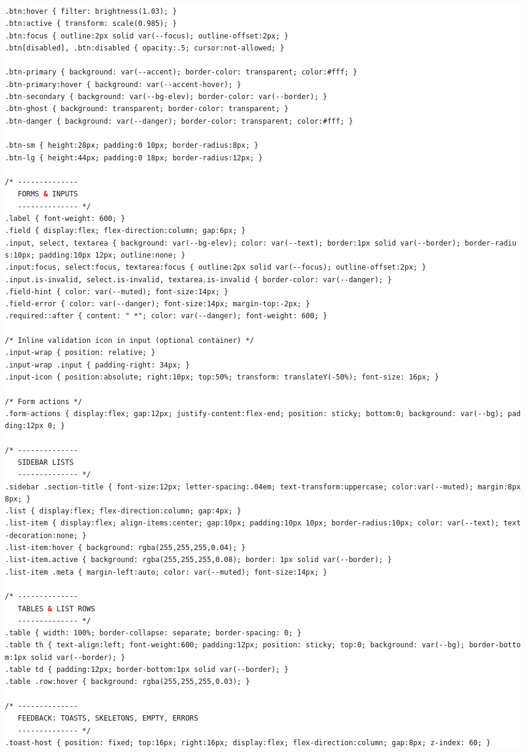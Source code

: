 ```html
.btn:hover { filter: brightness(1.03); }
.btn:active { transform: scale(0.985); }
.btn:focus { outline:2px solid var(--focus); outline-offset:2px; }
.btn[disabled], .btn:disabled { opacity:.5; cursor:not-allowed; }

.btn-primary { background: var(--accent); border-color: transparent; color:#fff; }
.btn-primary:hover { background: var(--accent-hover); }
.btn-secondary { background: var(--bg-elev); border-color: var(--border); }
.btn-ghost { background: transparent; border-color: transparent; }
.btn-danger { background: var(--danger); border-color: transparent; color:#fff; }

.btn-sm { height:28px; padding:0 10px; border-radius:8px; }
.btn-lg { height:44px; padding:0 18px; border-radius:12px; }

/* --------------
   FORMS & INPUTS
   -------------- */
.label { font-weight: 600; }
.field { display:flex; flex-direction:column; gap:6px; }
.input, select, textarea { background: var(--bg-elev); color: var(--text); border:1px solid var(--border); border-radius:10px; padding:10px 12px; outline:none; }
.input:focus, select:focus, textarea:focus { outline:2px solid var(--focus); outline-offset:2px; }
.input.is-invalid, select.is-invalid, textarea.is-invalid { border-color: var(--danger); }
.field-hint { color: var(--muted); font-size:14px; }
.field-error { color: var(--danger); font-size:14px; margin-top:-2px; }
.required::after { content: " *"; color: var(--danger); font-weight: 600; }

/* Inline validation icon in input (optional container) */
.input-wrap { position: relative; }
.input-wrap .input { padding-right: 34px; }
.input-icon { position:absolute; right:10px; top:50%; transform: translateY(-50%); font-size: 16px; }

/* Form actions */
.form-actions { display:flex; gap:12px; justify-content:flex-end; position: sticky; bottom:0; background: var(--bg); padding:12px 0; }

/* --------------
   SIDEBAR LISTS
   -------------- */
.sidebar .section-title { font-size:12px; letter-spacing:.04em; text-transform:uppercase; color:var(--muted); margin:8px 8px; }
.list { display:flex; flex-direction:column; gap:4px; }
.list-item { display:flex; align-items:center; gap:10px; padding:10px 10px; border-radius:10px; color: var(--text); text-decoration:none; }
.list-item:hover { background: rgba(255,255,255,0.04); }
.list-item.active { background: rgba(255,255,255,0.08); border: 1px solid var(--border); }
.list-item .meta { margin-left:auto; color: var(--muted); font-size:14px; }

/* --------------
   TABLES & LIST ROWS
   -------------- */
.table { width: 100%; border-collapse: separate; border-spacing: 0; }
.table th { text-align:left; font-weight:600; padding:12px; position: sticky; top:0; background: var(--bg); border-bottom:1px solid var(--border); }
.table td { padding:12px; border-bottom:1px solid var(--border); }
.table .row:hover { background: rgba(255,255,255,0.03); }

/* --------------
   FEEDBACK: TOASTS, SKELETONS, EMPTY, ERRORS
   -------------- */
.toast-host { position: fixed; top:16px; right:16px; display:flex; flex-direction:column; gap:8px; z-index: 60; }
```